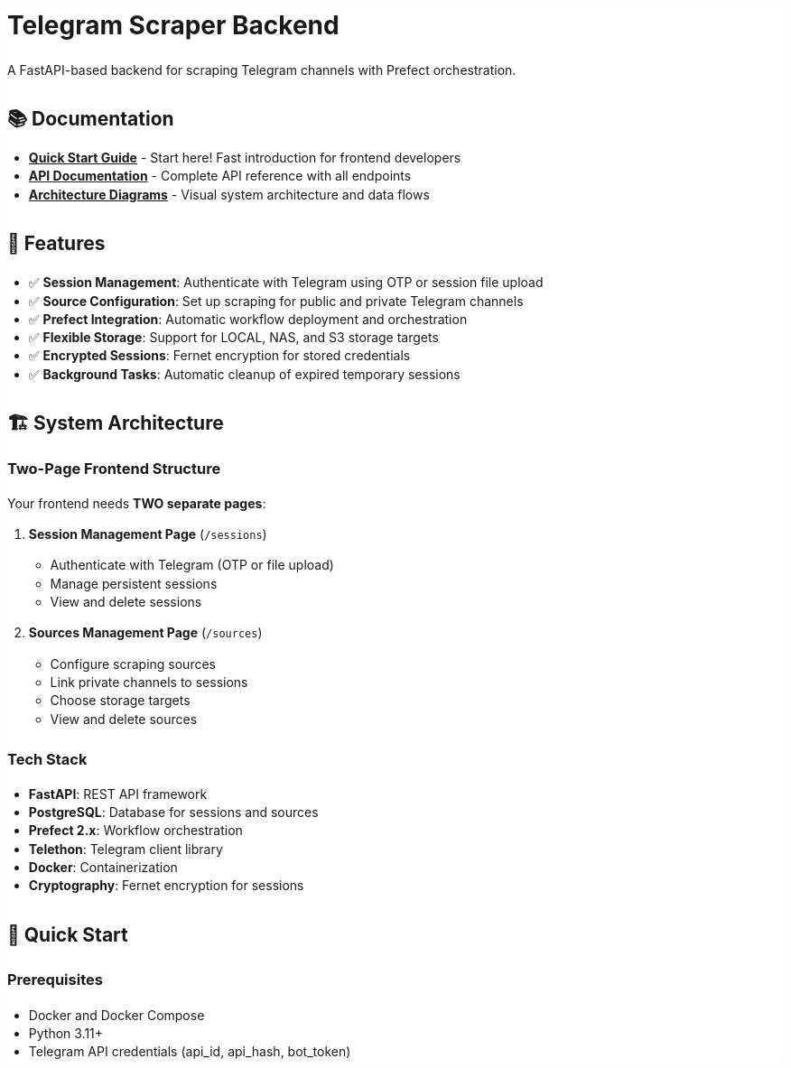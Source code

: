# Telegram Scraper Backend

A FastAPI-based backend for scraping Telegram channels with Prefect orchestration.

## 📚 Documentation

- **[Quick Start Guide](./QUICK_START.md)** - Start here! Fast introduction for frontend developers
- **[API Documentation](./API_DOCUMENTATION.md)** - Complete API reference with all endpoints
- **[Architecture Diagrams](./ARCHITECTURE.md)** - Visual system architecture and data flows

## 🎯 Features

- ✅ **Session Management**: Authenticate with Telegram using OTP or session file upload
- ✅ **Source Configuration**: Set up scraping for public and private Telegram channels
- ✅ **Prefect Integration**: Automatic workflow deployment and orchestration
- ✅ **Flexible Storage**: Support for LOCAL, NAS, and S3 storage targets
- ✅ **Encrypted Sessions**: Fernet encryption for stored credentials
- ✅ **Background Tasks**: Automatic cleanup of expired temporary sessions

## 🏗️ System Architecture

### Two-Page Frontend Structure

Your frontend needs **TWO separate pages**:

1. **Session Management Page** (`/sessions`)
   - Authenticate with Telegram (OTP or file upload)
   - Manage persistent sessions
   - View and delete sessions

2. **Sources Management Page** (`/sources`)
   - Configure scraping sources
   - Link private channels to sessions
   - Choose storage targets
   - View and delete sources

### Tech Stack

- **FastAPI**: REST API framework
- **PostgreSQL**: Database for sessions and sources
- **Prefect 2.x**: Workflow orchestration
- **Telethon**: Telegram client library
- **Docker**: Containerization
- **Cryptography**: Fernet encryption for sessions

## 🚀 Quick Start

### Prerequisites

- Docker and Docker Compose
- Python 3.11+
- Telegram API credentials (api_id, api_hash, bot_token)
